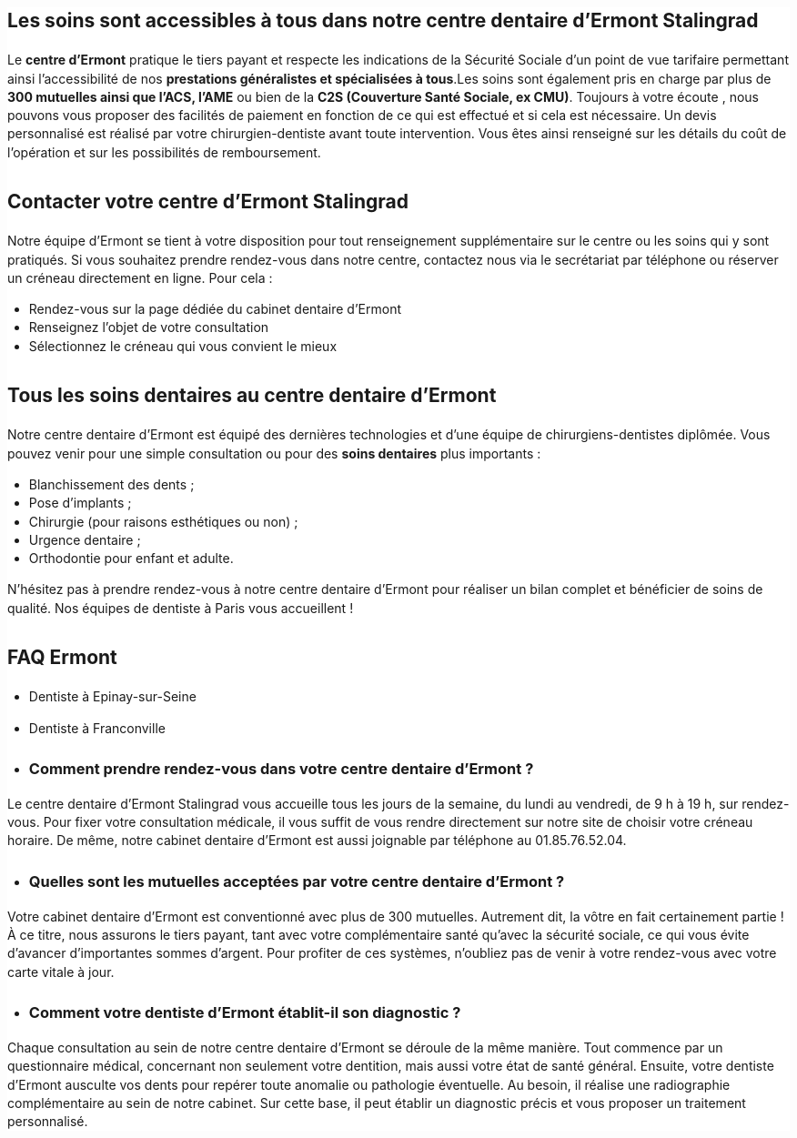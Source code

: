 
## Les soins sont accessibles à tous dans notre centre dentaire d’Ermont Stalingrad
Le **centre d’Ermont** pratique le tiers payant et respecte les indications de la Sécurité Sociale d’un point de vue tarifaire permettant ainsi l’accessibilité de nos **prestations généralistes et spécialisées à tous**.Les soins sont également pris en charge par plus de **300 mutuelles ainsi que l’ACS, l’AME** ou bien de la **C2S (Couverture Santé Sociale, ex CMU)**. Toujours à votre écoute , nous pouvons vous proposer des facilités de paiement en fonction de ce qui est effectué et si cela est nécessaire.
Un devis personnalisé est réalisé par votre chirurgien-dentiste avant toute intervention. Vous êtes ainsi renseigné sur les détails du coût de l’opération et sur les possibilités de remboursement.
## Contacter votre centre d’Ermont Stalingrad
Notre équipe d’Ermont se tient à votre disposition pour tout renseignement supplémentaire sur le centre ou les soins qui y sont pratiqués.
Si vous souhaitez prendre rendez-vous dans notre centre, contactez nous via le secrétariat par téléphone ou réserver un créneau directement en ligne. Pour cela :
  * Rendez-vous sur la page dédiée du cabinet dentaire d’Ermont
  * Renseignez l’objet de votre consultation
  * Sélectionnez le créneau qui vous convient le mieux


## Tous les soins dentaires au centre dentaire d’Ermont
Notre centre dentaire d’Ermont est équipé des dernières technologies et d’une équipe de chirurgiens-dentistes diplômée. Vous pouvez venir pour une simple consultation ou pour des **soins dentaires** plus importants :
  * Blanchissement des dents ;
  * Pose d’implants ;
  * Chirurgie (pour raisons esthétiques ou non) ;
  * Urgence dentaire ;
  * Orthodontie pour enfant et adulte.


N’hésitez pas à prendre rendez-vous à notre centre dentaire d’Ermont pour réaliser un bilan complet et bénéficier de soins de qualité. Nos équipes de dentiste à Paris vous accueillent ! 
## FAQ Ermont
  * Dentiste à Epinay-sur-Seine
  * Dentiste à Franconville


  * ### Comment prendre rendez-vous dans votre centre dentaire d’Ermont ?
Le centre dentaire d’Ermont Stalingrad vous accueille tous les jours de la semaine, du lundi au vendredi, de 9 h à 19 h, sur rendez-vous. Pour fixer votre consultation médicale, il vous suffit de vous rendre directement sur notre site de choisir votre créneau horaire. De même, notre cabinet dentaire d’Ermont est aussi joignable par téléphone au 01.85.76.52.04.
  * ### Quelles sont les mutuelles acceptées par votre centre dentaire d’Ermont ?
Votre cabinet dentaire d’Ermont est conventionné avec plus de 300 mutuelles. Autrement dit, la vôtre en fait certainement partie ! À ce titre, nous assurons le tiers payant, tant avec votre complémentaire santé qu’avec la sécurité sociale, ce qui vous évite d’avancer d’importantes sommes d’argent. Pour profiter de ces systèmes, n’oubliez pas de venir à votre rendez-vous avec votre carte vitale à jour.
  * ### Comment votre dentiste d’Ermont établit-il son diagnostic ?
Chaque consultation au sein de notre centre dentaire d’Ermont se déroule de la même manière. Tout commence par un questionnaire médical, concernant non seulement votre dentition, mais aussi votre état de santé général. Ensuite, votre dentiste d’Ermont ausculte vos dents pour repérer toute anomalie ou pathologie éventuelle. Au besoin, il réalise une radiographie complémentaire au sein de notre cabinet. Sur cette base, il peut établir un diagnostic précis et vous proposer un traitement personnalisé.

